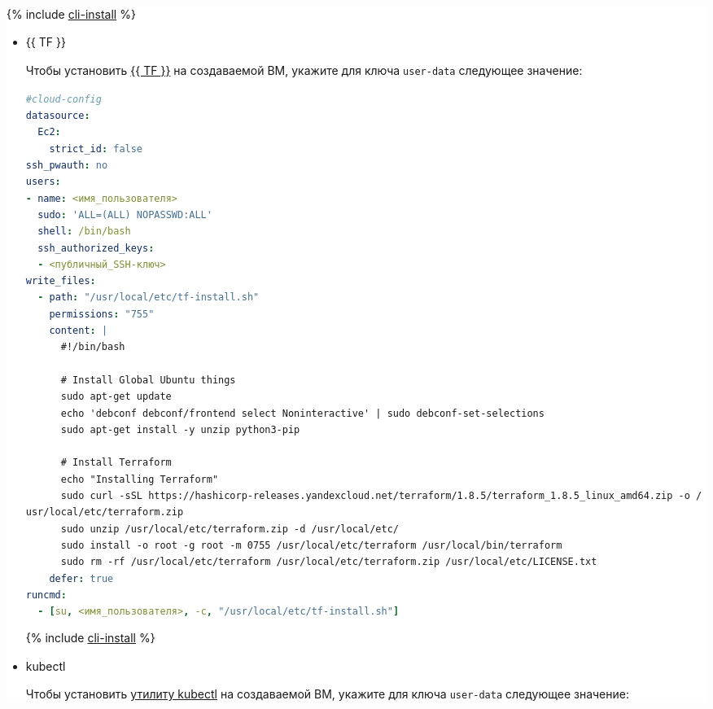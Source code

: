   ```yaml
  ```

  {% include [cli-install](../../../_includes/compute/create/legend-for-creating-user-data-scripts.md) %}

- {{ TF }}

  Чтобы установить [{{ TF }}](https://www.terraform.io/) на создаваемой ВМ, укажите для ключа `user-data` следующее значение:

  ```yaml
  #cloud-config
  datasource:
    Ec2:
      strict_id: false
  ssh_pwauth: no
  users:
  - name: <имя_пользователя>
    sudo: 'ALL=(ALL) NOPASSWD:ALL'
    shell: /bin/bash
    ssh_authorized_keys:
    - <публичный_SSH-ключ>
  write_files:
    - path: "/usr/local/etc/tf-install.sh"
      permissions: "755"
      content: |
        #!/bin/bash

        # Install Global Ubuntu things
        sudo apt-get update
        echo 'debconf debconf/frontend select Noninteractive' | sudo debconf-set-selections
        sudo apt-get install -y unzip python3-pip

        # Install Terraform
        echo "Installing Terraform"
        sudo curl -sSL https://hashicorp-releases.yandexcloud.net/terraform/1.8.5/terraform_1.8.5_linux_amd64.zip -o /usr/local/etc/terraform.zip
        sudo unzip /usr/local/etc/terraform.zip -d /usr/local/etc/
        sudo install -o root -g root -m 0755 /usr/local/etc/terraform /usr/local/bin/terraform
        sudo rm -rf /usr/local/etc/terraform /usr/local/etc/terraform.zip /usr/local/etc/LICENSE.txt
      defer: true
  runcmd:
    - [su, <имя_пользователя>, -c, "/usr/local/etc/tf-install.sh"]
  ```

  {% include [cli-install](../../../_includes/compute/create/legend-for-creating-user-data-scripts.md) %}

- kubectl

  Чтобы установить [утилиту kubectl](https://kubernetes.io/docs/reference/kubectl/) на создаваемой ВМ, укажите для ключа `user-data` следующее значение:
